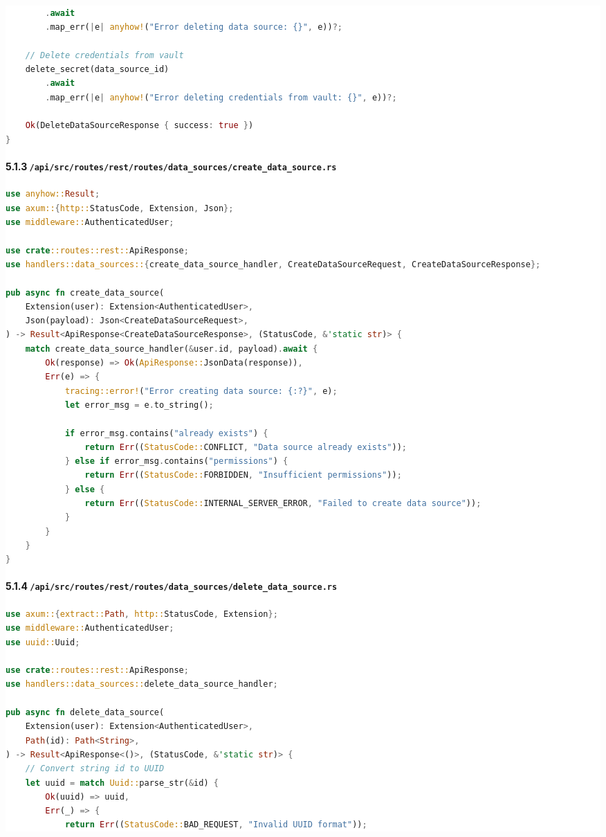 ```rust
        .await
        .map_err(|e| anyhow!("Error deleting data source: {}", e))?;

    // Delete credentials from vault
    delete_secret(data_source_id)
        .await
        .map_err(|e| anyhow!("Error deleting credentials from vault: {}", e))?;

    Ok(DeleteDataSourceResponse { success: true })
}
```

#### 5.1.3 `/api/src/routes/rest/routes/data_sources/create_data_source.rs`
```rust
use anyhow::Result;
use axum::{http::StatusCode, Extension, Json};
use middleware::AuthenticatedUser;

use crate::routes::rest::ApiResponse;
use handlers::data_sources::{create_data_source_handler, CreateDataSourceRequest, CreateDataSourceResponse};

pub async fn create_data_source(
    Extension(user): Extension<AuthenticatedUser>,
    Json(payload): Json<CreateDataSourceRequest>,
) -> Result<ApiResponse<CreateDataSourceResponse>, (StatusCode, &'static str)> {
    match create_data_source_handler(&user.id, payload).await {
        Ok(response) => Ok(ApiResponse::JsonData(response)),
        Err(e) => {
            tracing::error!("Error creating data source: {:?}", e);
            let error_msg = e.to_string();
            
            if error_msg.contains("already exists") {
                return Err((StatusCode::CONFLICT, "Data source already exists"));
            } else if error_msg.contains("permissions") {
                return Err((StatusCode::FORBIDDEN, "Insufficient permissions"));
            } else {
                return Err((StatusCode::INTERNAL_SERVER_ERROR, "Failed to create data source"));
            }
        }
    }
}
```

#### 5.1.4 `/api/src/routes/rest/routes/data_sources/delete_data_source.rs`
```rust
use axum::{extract::Path, http::StatusCode, Extension};
use middleware::AuthenticatedUser;
use uuid::Uuid;

use crate::routes::rest::ApiResponse;
use handlers::data_sources::delete_data_source_handler;

pub async fn delete_data_source(
    Extension(user): Extension<AuthenticatedUser>,
    Path(id): Path<String>,
) -> Result<ApiResponse<()>, (StatusCode, &'static str)> {
    // Convert string id to UUID
    let uuid = match Uuid::parse_str(&id) {
        Ok(uuid) => uuid,
        Err(_) => {
            return Err((StatusCode::BAD_REQUEST, "Invalid UUID format"));
```